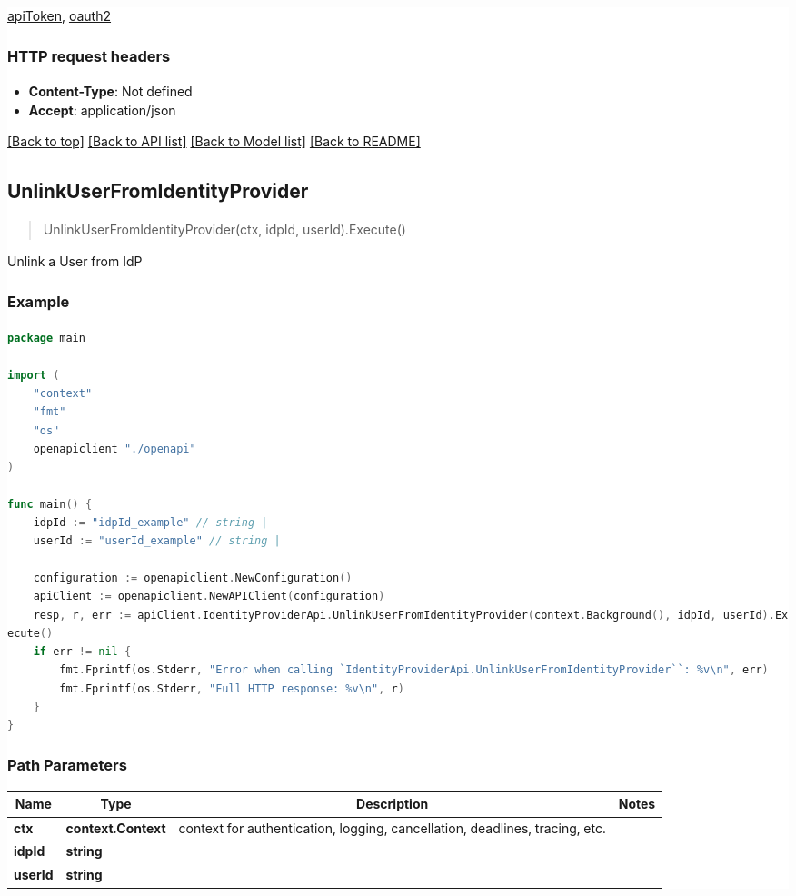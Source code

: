 [apiToken](../README.md#apiToken), [oauth2](../README.md#oauth2)

### HTTP request headers

- **Content-Type**: Not defined
- **Accept**: application/json

[[Back to top]](#) [[Back to API list]](../README.md#documentation-for-api-endpoints)
[[Back to Model list]](../README.md#documentation-for-models)
[[Back to README]](../README.md)


## UnlinkUserFromIdentityProvider

> UnlinkUserFromIdentityProvider(ctx, idpId, userId).Execute()

Unlink a User from IdP



### Example

```go
package main

import (
    "context"
    "fmt"
    "os"
    openapiclient "./openapi"
)

func main() {
    idpId := "idpId_example" // string | 
    userId := "userId_example" // string | 

    configuration := openapiclient.NewConfiguration()
    apiClient := openapiclient.NewAPIClient(configuration)
    resp, r, err := apiClient.IdentityProviderApi.UnlinkUserFromIdentityProvider(context.Background(), idpId, userId).Execute()
    if err != nil {
        fmt.Fprintf(os.Stderr, "Error when calling `IdentityProviderApi.UnlinkUserFromIdentityProvider``: %v\n", err)
        fmt.Fprintf(os.Stderr, "Full HTTP response: %v\n", r)
    }
}
```

### Path Parameters


Name | Type | Description  | Notes
------------- | ------------- | ------------- | -------------
**ctx** | **context.Context** | context for authentication, logging, cancellation, deadlines, tracing, etc.
**idpId** | **string** |  | 
**userId** | **string** |  | 
